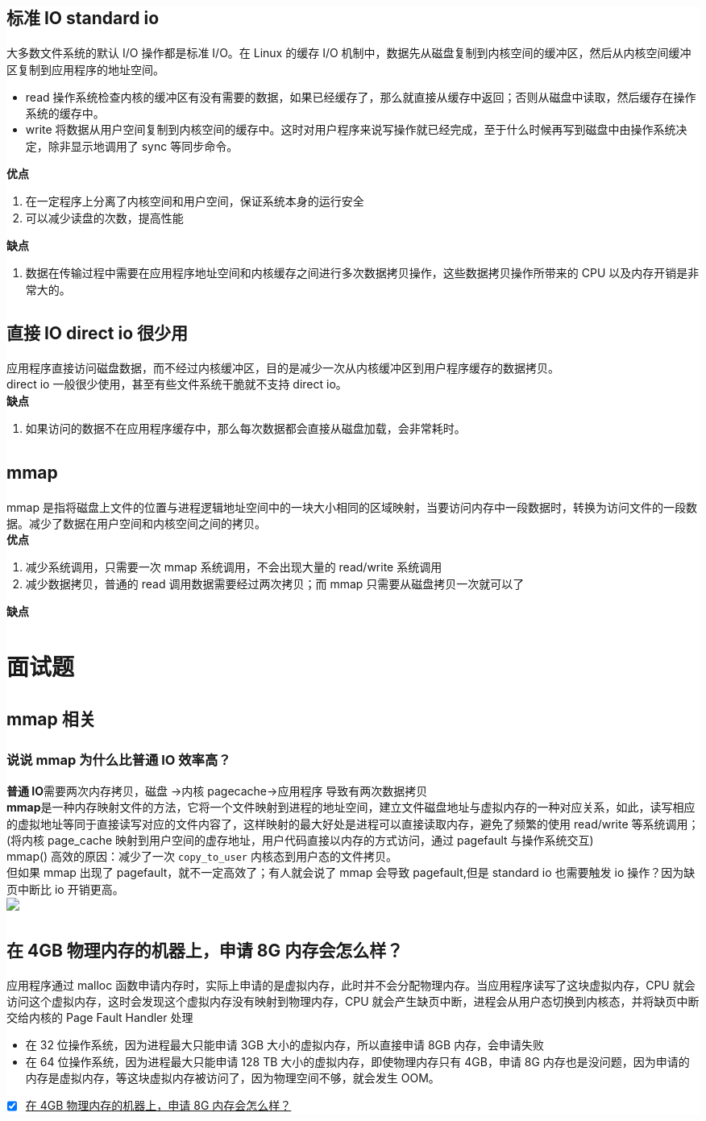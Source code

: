 ## 标准 IO standard io

大多数文件系统的默认 I/O 操作都是标准 I/O。在 Linux 的缓存 I/O 机制中，数据先从磁盘复制到内核空间的缓冲区，然后从内核空间缓冲区复制到应用程序的地址空间。

- read 操作系统检查内核的缓冲区有没有需要的数据，如果已经缓存了，那么就直接从缓存中返回；否则从磁盘中读取，然后缓存在操作系统的缓存中。
- write 将数据从用户空间复制到内核空间的缓存中。这时对用户程序来说写操作就已经完成，至于什么时候再写到磁盘中由操作系统决定，除非显示地调用了 sync 等同步命令。

**优点**

1. 在一定程序上分离了内核空间和用户空间，保证系统本身的运行安全
2. 可以减少读盘的次数，提高性能

**缺点**

1. 数据在传输过程中需要在应用程序地址空间和内核缓存之间进行多次数据拷贝操作，这些数据拷贝操作所带来的 CPU 以及内存开销是非常大的。

## 直接 IO direct io 很少用

应用程序直接访问磁盘数据，而不经过内核缓冲区，目的是减少一次从内核缓冲区到用户程序缓存的数据拷贝。<br />direct io 一般很少使用，甚至有些文件系统干脆就不支持 direct io。<br />**缺点**

1. 如果访问的数据不在应用程序缓存中，那么每次数据都会直接从磁盘加载，会非常耗时。

## mmap

mmap 是指将磁盘上文件的位置与进程逻辑地址空间中的一块大小相同的区域映射，当要访问内存中一段数据时，转换为访问文件的一段数据。减少了数据在用户空间和内核空间之间的拷贝。<br />**优点**

1. 减少系统调用，只需要一次 mmap 系统调用，不会出现大量的 read/write 系统调用
2. 减少数据拷贝，普通的 read 调用数据需要经过两次拷贝；而 mmap 只需要从磁盘拷贝一次就可以了

**缺点**

# 面试题

## mmap 相关

### 说说 mmap 为什么比普通 IO 效率高？

**普通 IO**需要两次内存拷贝，磁盘 ->内核 pagecache->应用程序 导致有两次数据拷贝<br />**mmap**是一种内存映射文件的方法，它将一个文件映射到进程的地址空间，建立文件磁盘地址与虚拟内存的一种对应关系，如此，读写相应的虚拟地址等同于直接读写对应的文件内容了，这样映射的最大好处是进程可以直接读取内存，避免了频繁的使用 read/write 等系统调用；(将内核 page_cache 映射到用户空间的虚存地址，用户代码直接以内存的方式访问，通过 pagefault 与操作系统交互)<br />mmap() 高效的原因：减少了一次 `copy_to_user` 内核态到用户态的文件拷贝。<br />但如果 mmap 出现了 pagefault，就不一定高效了；有人就会说了 mmap 会导致 pagefault,但是 standard io 也需要触发 io 操作？因为缺页中断比 io 开销更高。<br />![](https://cdn.nlark.com/yuque/0/2023/webp/694278/1675960542408-111a8cff-ccd9-4a6f-a479-1db08f08d8c5.webp#averageHue=%23f3f3f3&clientId=ufdd86ec2-4dbe-4&from=paste&height=392&id=u4e404f10&originHeight=801&originWidth=1440&originalType=url&ratio=1&rotation=0&showTitle=false&status=done&style=none&taskId=u81587b5d-230a-404c-b420-3bf0d6a027f&title=&width=705)

## 在 4GB 物理内存的机器上，申请 8G 内存会怎么样？

应用程序通过 malloc 函数申请内存时，实际上申请的是虚拟内存，此时并不会分配物理内存。当应用程序读写了这块虚拟内存，CPU 就会访问这个虚拟内存，这时会发现这个虚拟内存没有映射到物理内存，CPU 就会产生缺页中断，进程会从用户态切换到内核态，并将缺页中断交给内核的 Page Fault Handler 处理

- 在 32 位操作系统，因为进程最大只能申请 3GB 大小的虚拟内存，所以直接申请 8GB 内存，会申请失败
- 在 64 位操作系统，因为进程最大只能申请 128 TB 大小的虚拟内存，即使物理内存只有 4GB，申请 8G 内存也是没问题，因为申请的内存是虚拟内存，等这块虚拟内存被访问了，因为物理空间不够，就会发生 OOM。
- [x] [在 4GB 物理内存的机器上，申请 8G 内存会怎么样？](https://mp.weixin.qq.com/s/BEYMb3B15Hih5LKx0EzfaA)
